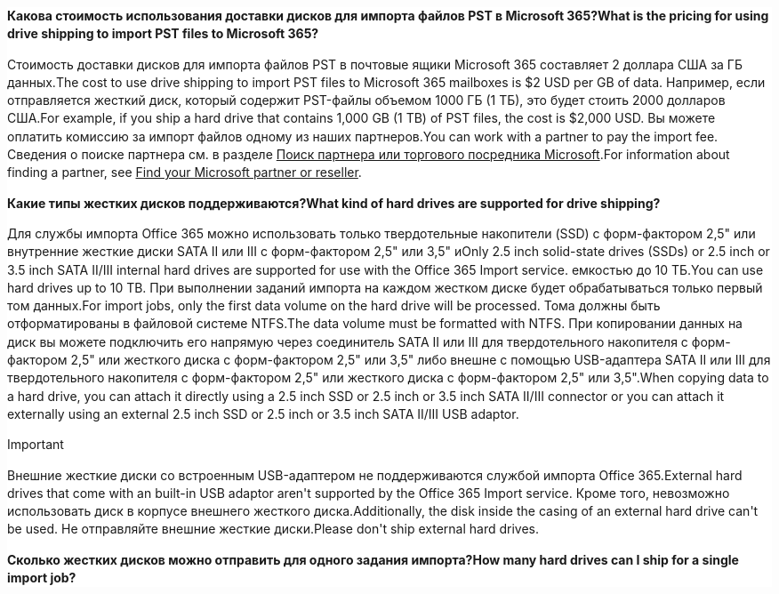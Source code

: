  <span data-ttu-id="40c29-258">**Какова стоимость использования доставки дисков для импорта файлов PST в Microsoft 365?**</span><span class="sxs-lookup"><span data-stu-id="40c29-258">**What is the pricing for using drive shipping to import PST files to Microsoft 365?**</span></span>
  
<span data-ttu-id="40c29-259">Стоимость доставки дисков для импорта файлов PST в почтовые ящики Microsoft 365 составляет 2 доллара США за ГБ данных.</span><span class="sxs-lookup"><span data-stu-id="40c29-259">The cost to use drive shipping to import PST files to Microsoft 365 mailboxes is $2 USD per GB of data.</span></span> <span data-ttu-id="40c29-260">Например, если отправляется жесткий диск, который содержит PST-файлы объемом 1000 ГБ (1 ТБ), это будет стоить 2000 долларов США.</span><span class="sxs-lookup"><span data-stu-id="40c29-260">For example, if you ship a hard drive that contains 1,000 GB (1 TB) of PST files, the cost is $2,000 USD.</span></span> <span data-ttu-id="40c29-261">Вы можете оплатить комиссию за импорт файлов одному из наших партнеров.</span><span class="sxs-lookup"><span data-stu-id="40c29-261">You can work with a partner to pay the import fee.</span></span> <span data-ttu-id="40c29-262">Сведения о поиске партнера см. в разделе [Поиск партнера или торгового посредника Microsoft](https://go.microsoft.com/fwlink/p/?LinkId=785197).</span><span class="sxs-lookup"><span data-stu-id="40c29-262">For information about finding a partner, see [Find your Microsoft partner or reseller](https://go.microsoft.com/fwlink/p/?LinkId=785197).</span></span>
  
 <span data-ttu-id="40c29-263">**Какие типы жестких дисков поддерживаются?**</span><span class="sxs-lookup"><span data-stu-id="40c29-263">**What kind of hard drives are supported for drive shipping?**</span></span>
  
<span data-ttu-id="40c29-264">Для службы импорта Office 365 можно использовать только твердотельные накопители (SSD) с форм-фактором 2,5" или внутренние жесткие диски SATA II или III с форм-фактором 2,5" или 3,5" и</span><span class="sxs-lookup"><span data-stu-id="40c29-264">Only 2.5 inch solid-state drives (SSDs) or 2.5 inch or 3.5 inch SATA II/III internal hard drives are supported for use with the Office 365 Import service.</span></span> <span data-ttu-id="40c29-265">емкостью до 10 ТБ.</span><span class="sxs-lookup"><span data-stu-id="40c29-265">You can use hard drives up to 10 TB.</span></span> <span data-ttu-id="40c29-266">При выполнении заданий импорта на каждом жестком диске будет обрабатываться только первый том данных.</span><span class="sxs-lookup"><span data-stu-id="40c29-266">For import jobs, only the first data volume on the hard drive will be processed.</span></span> <span data-ttu-id="40c29-267">Тома должны быть отформатированы в файловой системе NTFS.</span><span class="sxs-lookup"><span data-stu-id="40c29-267">The data volume must be formatted with NTFS.</span></span> <span data-ttu-id="40c29-268">При копировании данных на диск вы можете подключить его напрямую через соединитель SATA II или III для твердотельного накопителя с форм-фактором 2,5" или жесткого диска с форм-фактором 2,5" или 3,5" либо внешне с помощью USB-адаптера SATA II или III для твердотельного накопителя с форм-фактором 2,5" или жесткого диска с форм-фактором 2,5" или 3,5".</span><span class="sxs-lookup"><span data-stu-id="40c29-268">When copying data to a hard drive, you can attach it directly using a 2.5 inch SSD or 2.5 inch or 3.5 inch SATA II/III connector or you can attach it externally using an external 2.5 inch SSD or 2.5 inch or 3.5 inch SATA II/III USB adaptor.</span></span>
  
> [!IMPORTANT]
> <span data-ttu-id="40c29-269">Внешние жесткие диски со встроенным USB-адаптером не поддерживаются службой импорта Office 365.</span><span class="sxs-lookup"><span data-stu-id="40c29-269">External hard drives that come with an built-in USB adaptor aren't supported by the Office 365 Import service.</span></span> <span data-ttu-id="40c29-270">Кроме того, невозможно использовать диск в корпусе внешнего жесткого диска.</span><span class="sxs-lookup"><span data-stu-id="40c29-270">Additionally, the disk inside the casing of an external hard drive can't be used.</span></span> <span data-ttu-id="40c29-271">Не отправляйте внешние жесткие диски.</span><span class="sxs-lookup"><span data-stu-id="40c29-271">Please don't ship external hard drives.</span></span> 
  
 <span data-ttu-id="40c29-272">**Сколько жестких дисков можно отправить для одного задания импорта?**</span><span class="sxs-lookup"><span data-stu-id="40c29-272">**How many hard drives can I ship for a single import job?**</span></span>
  